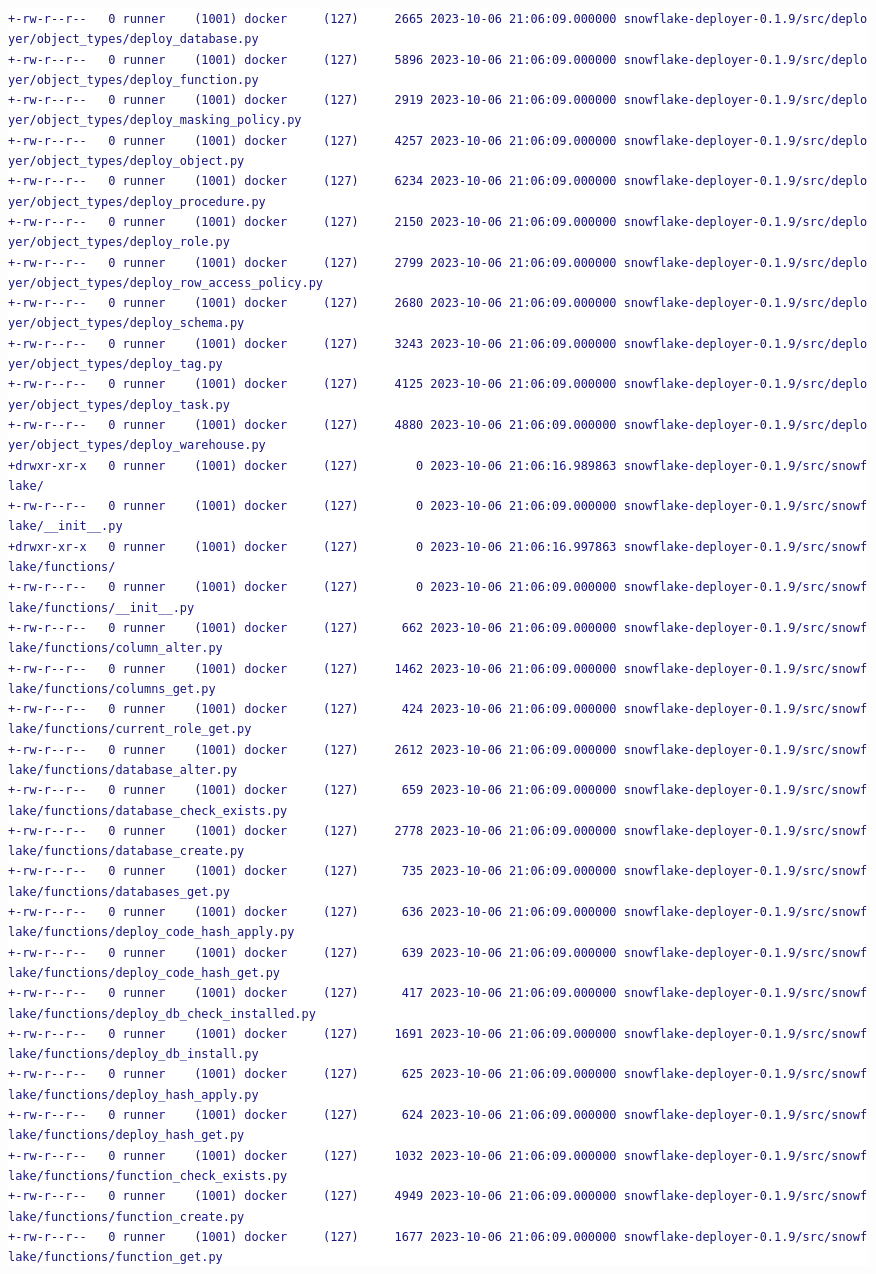 ```diff
+-rw-r--r--   0 runner    (1001) docker     (127)     2665 2023-10-06 21:06:09.000000 snowflake-deployer-0.1.9/src/deployer/object_types/deploy_database.py
+-rw-r--r--   0 runner    (1001) docker     (127)     5896 2023-10-06 21:06:09.000000 snowflake-deployer-0.1.9/src/deployer/object_types/deploy_function.py
+-rw-r--r--   0 runner    (1001) docker     (127)     2919 2023-10-06 21:06:09.000000 snowflake-deployer-0.1.9/src/deployer/object_types/deploy_masking_policy.py
+-rw-r--r--   0 runner    (1001) docker     (127)     4257 2023-10-06 21:06:09.000000 snowflake-deployer-0.1.9/src/deployer/object_types/deploy_object.py
+-rw-r--r--   0 runner    (1001) docker     (127)     6234 2023-10-06 21:06:09.000000 snowflake-deployer-0.1.9/src/deployer/object_types/deploy_procedure.py
+-rw-r--r--   0 runner    (1001) docker     (127)     2150 2023-10-06 21:06:09.000000 snowflake-deployer-0.1.9/src/deployer/object_types/deploy_role.py
+-rw-r--r--   0 runner    (1001) docker     (127)     2799 2023-10-06 21:06:09.000000 snowflake-deployer-0.1.9/src/deployer/object_types/deploy_row_access_policy.py
+-rw-r--r--   0 runner    (1001) docker     (127)     2680 2023-10-06 21:06:09.000000 snowflake-deployer-0.1.9/src/deployer/object_types/deploy_schema.py
+-rw-r--r--   0 runner    (1001) docker     (127)     3243 2023-10-06 21:06:09.000000 snowflake-deployer-0.1.9/src/deployer/object_types/deploy_tag.py
+-rw-r--r--   0 runner    (1001) docker     (127)     4125 2023-10-06 21:06:09.000000 snowflake-deployer-0.1.9/src/deployer/object_types/deploy_task.py
+-rw-r--r--   0 runner    (1001) docker     (127)     4880 2023-10-06 21:06:09.000000 snowflake-deployer-0.1.9/src/deployer/object_types/deploy_warehouse.py
+drwxr-xr-x   0 runner    (1001) docker     (127)        0 2023-10-06 21:06:16.989863 snowflake-deployer-0.1.9/src/snowflake/
+-rw-r--r--   0 runner    (1001) docker     (127)        0 2023-10-06 21:06:09.000000 snowflake-deployer-0.1.9/src/snowflake/__init__.py
+drwxr-xr-x   0 runner    (1001) docker     (127)        0 2023-10-06 21:06:16.997863 snowflake-deployer-0.1.9/src/snowflake/functions/
+-rw-r--r--   0 runner    (1001) docker     (127)        0 2023-10-06 21:06:09.000000 snowflake-deployer-0.1.9/src/snowflake/functions/__init__.py
+-rw-r--r--   0 runner    (1001) docker     (127)      662 2023-10-06 21:06:09.000000 snowflake-deployer-0.1.9/src/snowflake/functions/column_alter.py
+-rw-r--r--   0 runner    (1001) docker     (127)     1462 2023-10-06 21:06:09.000000 snowflake-deployer-0.1.9/src/snowflake/functions/columns_get.py
+-rw-r--r--   0 runner    (1001) docker     (127)      424 2023-10-06 21:06:09.000000 snowflake-deployer-0.1.9/src/snowflake/functions/current_role_get.py
+-rw-r--r--   0 runner    (1001) docker     (127)     2612 2023-10-06 21:06:09.000000 snowflake-deployer-0.1.9/src/snowflake/functions/database_alter.py
+-rw-r--r--   0 runner    (1001) docker     (127)      659 2023-10-06 21:06:09.000000 snowflake-deployer-0.1.9/src/snowflake/functions/database_check_exists.py
+-rw-r--r--   0 runner    (1001) docker     (127)     2778 2023-10-06 21:06:09.000000 snowflake-deployer-0.1.9/src/snowflake/functions/database_create.py
+-rw-r--r--   0 runner    (1001) docker     (127)      735 2023-10-06 21:06:09.000000 snowflake-deployer-0.1.9/src/snowflake/functions/databases_get.py
+-rw-r--r--   0 runner    (1001) docker     (127)      636 2023-10-06 21:06:09.000000 snowflake-deployer-0.1.9/src/snowflake/functions/deploy_code_hash_apply.py
+-rw-r--r--   0 runner    (1001) docker     (127)      639 2023-10-06 21:06:09.000000 snowflake-deployer-0.1.9/src/snowflake/functions/deploy_code_hash_get.py
+-rw-r--r--   0 runner    (1001) docker     (127)      417 2023-10-06 21:06:09.000000 snowflake-deployer-0.1.9/src/snowflake/functions/deploy_db_check_installed.py
+-rw-r--r--   0 runner    (1001) docker     (127)     1691 2023-10-06 21:06:09.000000 snowflake-deployer-0.1.9/src/snowflake/functions/deploy_db_install.py
+-rw-r--r--   0 runner    (1001) docker     (127)      625 2023-10-06 21:06:09.000000 snowflake-deployer-0.1.9/src/snowflake/functions/deploy_hash_apply.py
+-rw-r--r--   0 runner    (1001) docker     (127)      624 2023-10-06 21:06:09.000000 snowflake-deployer-0.1.9/src/snowflake/functions/deploy_hash_get.py
+-rw-r--r--   0 runner    (1001) docker     (127)     1032 2023-10-06 21:06:09.000000 snowflake-deployer-0.1.9/src/snowflake/functions/function_check_exists.py
+-rw-r--r--   0 runner    (1001) docker     (127)     4949 2023-10-06 21:06:09.000000 snowflake-deployer-0.1.9/src/snowflake/functions/function_create.py
+-rw-r--r--   0 runner    (1001) docker     (127)     1677 2023-10-06 21:06:09.000000 snowflake-deployer-0.1.9/src/snowflake/functions/function_get.py
```